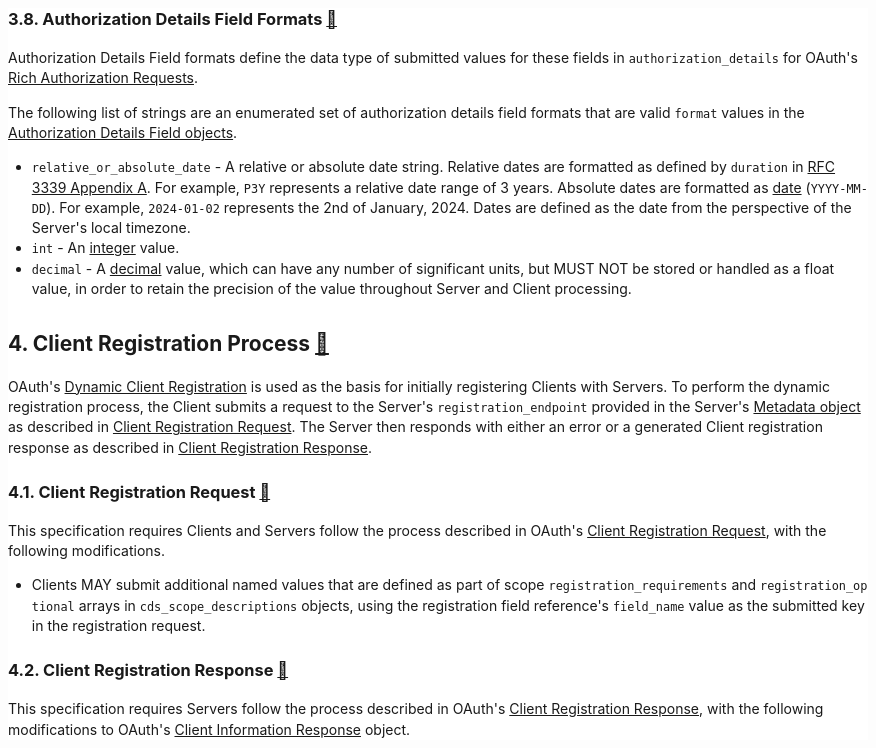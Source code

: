 ### 3.8. Authorization Details Field Formats <a id="auth-details-field-formats" href="#auth-details-field-formats" class="permalink">🔗</a>

Authorization Details Field formats define the data type of submitted values for these fields in `authorization_details` for OAuth's [Rich Authorization Requests](https://www.rfc-editor.org/rfc/rfc9396).

The following list of strings are an enumerated set of authorization details field formats that are valid `format` values in the [Authorization Details Field objects](#auth-details-fields-format).

* `relative_or_absolute_date` - A relative or absolute date string.
  Relative dates are formatted as defined by `duration` in [RFC 3339 Appendix A](https://datatracker.ietf.org/doc/html/rfc3339#appendix-A).
  For example, `P3Y` represents a relative date range of 3 years.
  Absolute dates are formatted as [date](#date) (`YYYY-MM-DD`).
  For example, `2024-01-02` represents the 2nd of January, 2024.
  Dates are defined as the date from the perspective of the Server's local timezone.
* `int` - An [integer](#integer) value.
* `decimal` - A [decimal](#decimal) value, which can have any number of significant units, but MUST NOT be stored or handled as a float value, in order to retain the precision of the value throughout Server and Client processing.

## 4. Client Registration Process <a id="client-registration-process" href="#client-registration-process" class="permalink">🔗</a>

OAuth's [Dynamic Client Registration](https://www.rfc-editor.org/rfc/rfc7591) is used as the basis for initially registering Clients with Servers.
To perform the dynamic registration process, the Client submits a request to the Server's `registration_endpoint` provided in the Server's [Metadata object](#auth-server-metadata-format) as described in [Client Registration Request](#registration-request).
The Server then responds with either an error or a generated Client registration response as described in [Client Registration Response](#registration-response).

### 4.1. Client Registration Request <a id="registration-request" href="#registration-request" class="permalink">🔗</a>

This specification requires Clients and Servers follow the process described in OAuth's [Client Registration Request](https://www.rfc-editor.org/rfc/rfc7591#section-3.1), with the following modifications.

* Clients MAY submit additional named values that are defined as part of scope `registration_requirements` and `registration_optional` arrays in `cds_scope_descriptions` objects, using the registration field reference's `field_name` value as the submitted key in the registration request.

### 4.2. Client Registration Response <a id="registration-response" href="#registration-response" class="permalink">🔗</a>

This specification requires Servers follow the process described in OAuth's [Client Registration Response](https://www.rfc-editor.org/rfc/rfc7591#section-3.2), with the following modifications to OAuth's [Client Information Response](https://www.rfc-editor.org/rfc/rfc7591#section-3.2.1) object.
